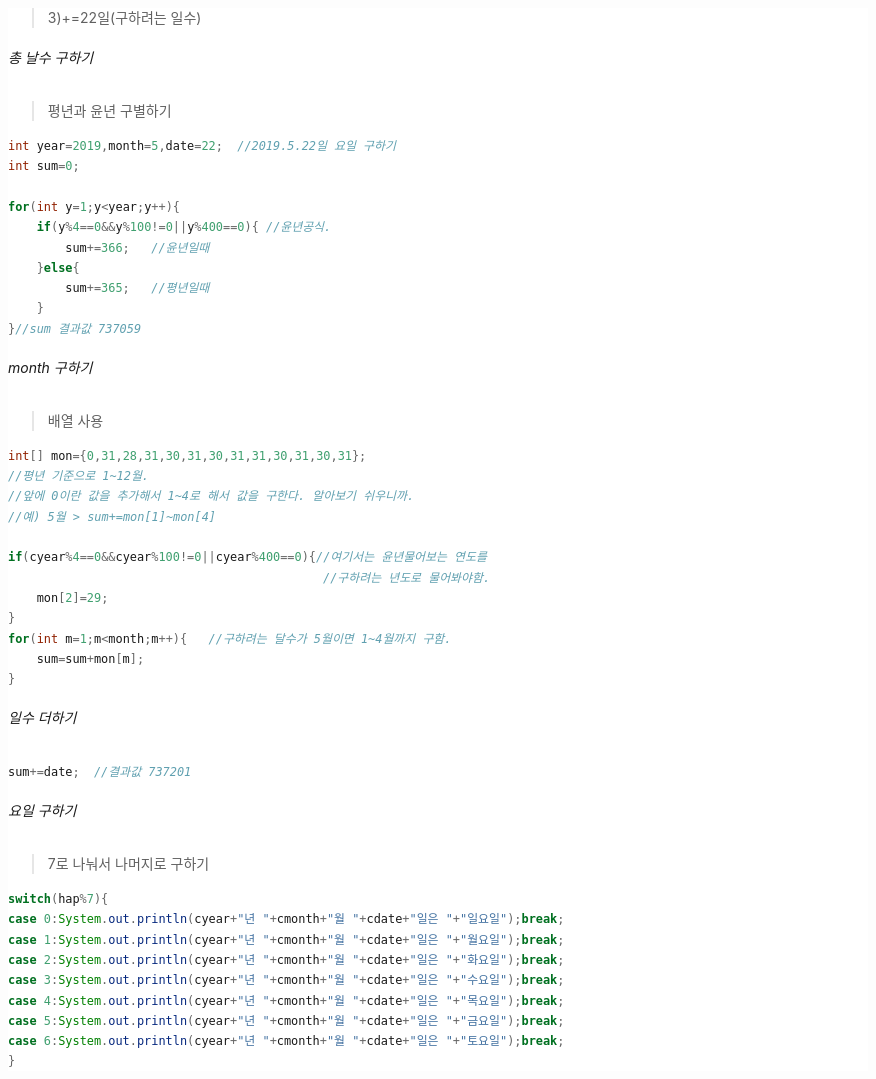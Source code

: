> 
>
> 3)+=22일(구하려는 일수)

###### 총 날수 구하기

> 평년과 윤년 구별하기

```java
int year=2019,month=5,date=22;	//2019.5.22일 요일 구하기
int sum=0;

for(int y=1;y<year;y++){
    if(y%4==0&&y%100!=0||y%400==0){	//윤년공식.
        sum+=366;	//윤년일때 
    }else{
        sum+=365;	//평년일때
    }
}//sum 결과값 737059
```

###### month 구하기

> 배열 사용

```java
int[] mon={0,31,28,31,30,31,30,31,31,30,31,30,31}; 
//평년 기준으로 1~12월. 
//앞에 0이란 값을 추가해서 1~4로 해서 값을 구한다. 알아보기 쉬우니까.
//예) 5월 > sum+=mon[1]~mon[4]

if(cyear%4==0&&cyear%100!=0||cyear%400==0){//여기서는 윤년물어보는 연도를
    										//구하려는 년도로 물어봐야함.
    mon[2]=29;
}
for(int m=1;m<month;m++){	//구하려는 달수가 5월이면 1~4월까지 구함.
    sum=sum+mon[m];
}
```

###### 일수 더하기

```java
sum+=date;	//결과값 737201
```

###### 요일 구하기

> 7로 나눠서 나머지로 구하기

```java
switch(hap%7){
case 0:System.out.println(cyear+"년 "+cmonth+"월 "+cdate+"일은 "+"일요일");break;
case 1:System.out.println(cyear+"년 "+cmonth+"월 "+cdate+"일은 "+"월요일");break;
case 2:System.out.println(cyear+"년 "+cmonth+"월 "+cdate+"일은 "+"화요일");break;
case 3:System.out.println(cyear+"년 "+cmonth+"월 "+cdate+"일은 "+"수요일");break;
case 4:System.out.println(cyear+"년 "+cmonth+"월 "+cdate+"일은 "+"목요일");break;
case 5:System.out.println(cyear+"년 "+cmonth+"월 "+cdate+"일은 "+"금요일");break;
case 6:System.out.println(cyear+"년 "+cmonth+"월 "+cdate+"일은 "+"토요일");break;
}
```
